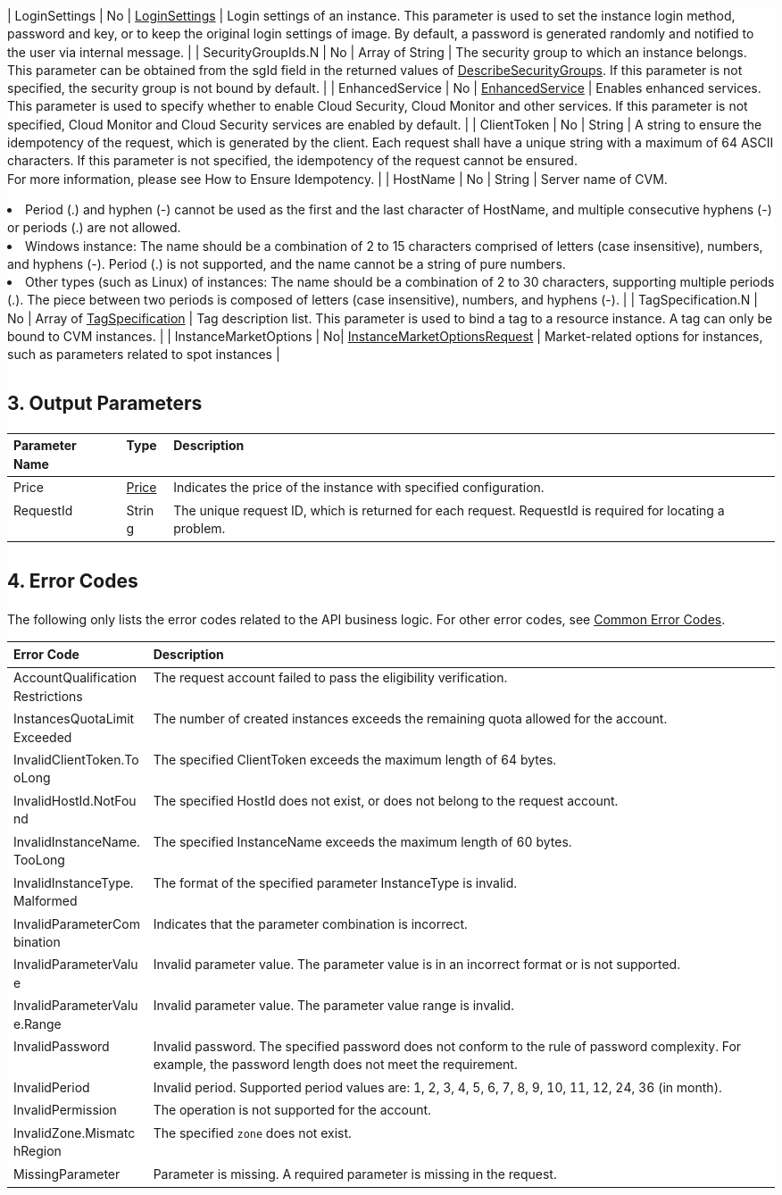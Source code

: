 | LoginSettings | No | [LoginSettings](/document/api/213/##LoginSettings) | Login settings of an instance. This parameter is used to set the instance login method, password and key, or to keep the original login settings of image. By default, a password is generated randomly and notified to the user via internal message. |
| SecurityGroupIds.N | No | Array of String | The security group to which an instance belongs. This parameter can be obtained from the sgId field in the returned values of [DescribeSecurityGroups](https://cloud.tencent.com/document/api/215/15808). If this parameter is not specified, the security group is not bound by default. |
| EnhancedService | No |  [EnhancedService](/document/api/213/##EnhancedService) | Enables enhanced services. This parameter is used to specify whether to enable Cloud Security, Cloud Monitor and other services. If this parameter is not specified, Cloud Monitor and Cloud Security services are enabled by default. |
| ClientToken | No |  String | A string to ensure the idempotency of the request, which is generated by the client. Each request shall have a unique string with a maximum of 64 ASCII characters. If this parameter is not specified, the idempotency of the request cannot be ensured.<br> For more information, please see How to Ensure Idempotency. |
| HostName | No | String | Server name of CVM.<br><li> Period (.) and hyphen (-) cannot be used as the first and the last character of HostName, and multiple consecutive hyphens (-) or periods (.) are not allowed.<br><li> Windows instance: The name should be a combination of 2 to 15 characters comprised of letters (case insensitive), numbers, and hyphens (-). Period (.) is not supported, and the name cannot be a string of pure numbers.<br><li> Other types (such as Linux) of instances: The name should be a combination of 2 to 30 characters, supporting multiple periods (.). The piece between two periods is composed of letters (case insensitive), numbers, and hyphens (-). |
| TagSpecification.N | No | Array of [TagSpecification](/document/api/213/##TagSpecification) | Tag description list. This parameter is used to bind a tag to a resource instance. A tag can only be bound to CVM instances. |
| InstanceMarketOptions | No|  [InstanceMarketOptionsRequest](/document/api/213/##InstanceMarketOptionsRequest) | Market-related options for instances, such as parameters related to spot instances |

## 3. Output Parameters

| Parameter Name | Type | Description |
|---------|---------|---------|
| Price | [Price](/document/api/213/##Price) | Indicates the price of the instance with specified configuration. |
| RequestId | String | The unique request ID, which is returned for each request. RequestId is required for locating a problem. |

## 4. Error Codes

The following only lists the error codes related to the API business logic. For other error codes, see [Common Error Codes](/document/api/213/15694#.E5.85.AC.E5.85.B1.E9.94.99.E8.AF.AF.E7.A0.81).

| Error Code | Description |
|---------|---------|
| AccountQualificationRestrictions | The request account failed to pass the eligibility verification. |
| InstancesQuotaLimitExceeded | The number of created instances exceeds the remaining quota allowed for the account. |
| InvalidClientToken.TooLong | The specified ClientToken exceeds the maximum length of 64 bytes. |
| InvalidHostId.NotFound | The specified HostId does not exist, or does not belong to the request account. |
| InvalidInstanceName.TooLong | The specified InstanceName exceeds the maximum length of 60 bytes. |
| InvalidInstanceType.Malformed | The format of the specified parameter InstanceType is invalid. |
| InvalidParameterCombination | Indicates that the parameter combination is incorrect. |
| InvalidParameterValue | Invalid parameter value. The parameter value is in an incorrect format or is not supported. |
| InvalidParameterValue.Range | Invalid parameter value. The parameter value range is invalid. |
| InvalidPassword | Invalid password. The specified password does not conform to the rule of password complexity. For example, the password length does not meet the requirement. |
| InvalidPeriod | Invalid period. Supported period values are: 1, 2, 3, 4, 5, 6, 7, 8, 9, 10, 11, 12, 24, 36 (in month). |
| InvalidPermission | The operation is not supported for the account. |
| InvalidZone.MismatchRegion | The specified `zone` does not exist. |
| MissingParameter | Parameter is missing. A required parameter is missing in the request. |
